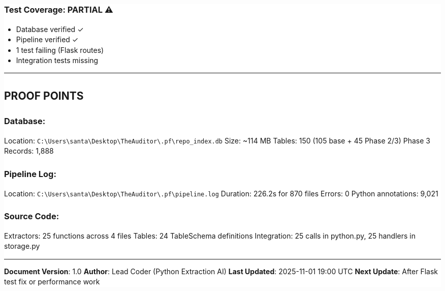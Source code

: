 ### Test Coverage: PARTIAL ⚠️
- Database verified ✓
- Pipeline verified ✓
- 1 test failing (Flask routes)
- Integration tests missing

---

## PROOF POINTS

### Database:
Location: `C:\Users\santa\Desktop\TheAuditor\.pf\repo_index.db`
Size: ~114 MB
Tables: 150 (105 base + 45 Phase 2/3)
Phase 3 Records: 1,888

### Pipeline Log:
Location: `C:\Users\santa\Desktop\TheAuditor\.pf\pipeline.log`
Duration: 226.2s for 870 files
Errors: 0
Python annotations: 9,021

### Source Code:
Extractors: 25 functions across 4 files
Tables: 24 TableSchema definitions
Integration: 25 calls in python.py, 25 handlers in storage.py

---

**Document Version**: 1.0
**Author**: Lead Coder (Python Extraction AI)
**Last Updated**: 2025-11-01 19:00 UTC
**Next Update**: After Flask test fix or performance work
